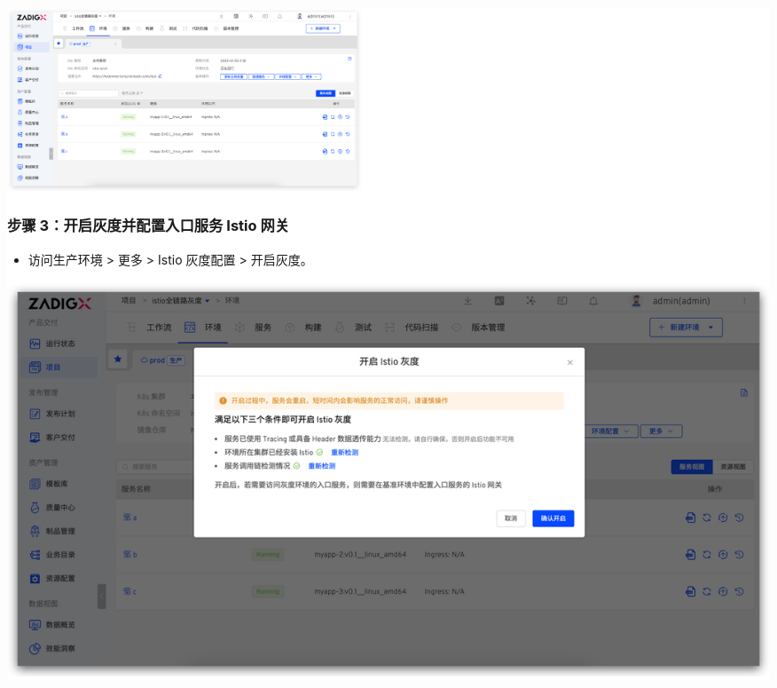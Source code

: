 <img src="../../../../_images/istio_gray_release_6.png" width="400" >


### 步骤 3：开启灰度并配置入口服务 Istio 网关

- 访问生产环境 > 更多 > Istio 灰度配置 > 开启灰度。

![新建服务](../../../../_images/istio_gray_release_7.png)
